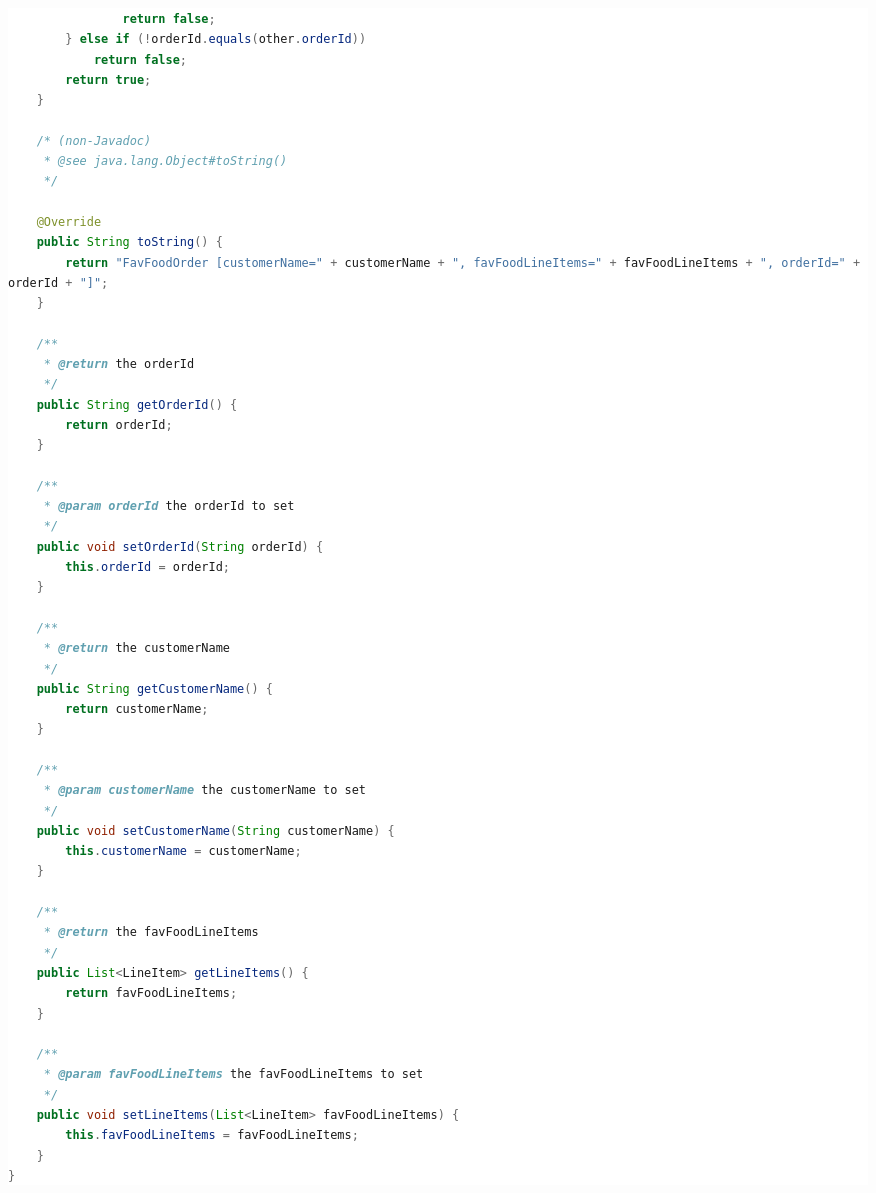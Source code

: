 ```java
				return false;
		} else if (!orderId.equals(other.orderId))
			return false;
		return true;
	}

	/* (non-Javadoc)
	 * @see java.lang.Object#toString()
	 */
	
	@Override
	public String toString() {
		return "FavFoodOrder [customerName=" + customerName + ", favFoodLineItems=" + favFoodLineItems + ", orderId=" + orderId + "]";
	}

	/**
	 * @return the orderId
	 */
	public String getOrderId() {
		return orderId;
	}

	/**
	 * @param orderId the orderId to set
	 */
	public void setOrderId(String orderId) {
		this.orderId = orderId;
	}

	/**
	 * @return the customerName
	 */
	public String getCustomerName() {
		return customerName;
	}

	/**
	 * @param customerName the customerName to set
	 */
	public void setCustomerName(String customerName) {
		this.customerName = customerName;
	}

	/**
	 * @return the favFoodLineItems
	 */
	public List<LineItem> getLineItems() {
		return favFoodLineItems;
	}

	/**
	 * @param favFoodLineItems the favFoodLineItems to set
	 */
	public void setLineItems(List<LineItem> favFoodLineItems) {
		this.favFoodLineItems = favFoodLineItems;
	}
}

```
